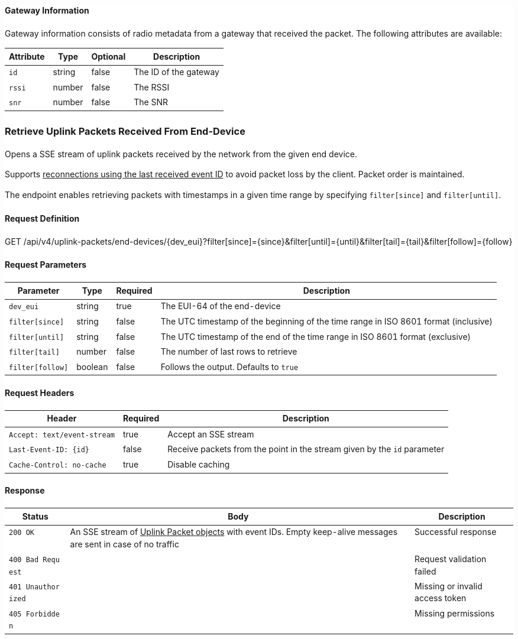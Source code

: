#### Gateway Information

Gateway information consists of radio metadata from a gateway that received the packet. The following attributes are available:

Attribute|Type|Optional|Description
---|---|---|---
`id`|string|false|The ID of the gateway
`rssi`|number|false|The RSSI
`snr`|number|false|The SNR

### Retrieve Uplink Packets Received From End-Device

Opens a SSE stream of uplink packets received by the network from the given end device.

Supports [reconnections using the last received event ID](https://www.w3.org/TR/eventsource/#processing-model) to avoid packet loss by the client. Packet order is maintained.

The endpoint enables retrieving packets with timestamps in a given time range by specifying `filter[since]` and `filter[until]`.

#### Request Definition

GET /api/v4/uplink-packets/end-devices/{dev_eui}?filter[since]={since}&filter[until]={until}&filter[tail]={tail}&filter[follow]={follow}

#### Request Parameters

Parameter|Type|Required|Description
---|---|---|---
`dev_eui`|string|true|The EUI-64 of the end-device
`filter[since]`|string|false|The UTC timestamp of the beginning of the time range in ISO 8601 format (inclusive)
`filter[until]`|string|false|The UTC timestamp of the end of the time range in ISO 8601 format (exclusive)
`filter[tail]`|number|false|The number of last rows to retrieve
`filter[follow]`|boolean|false|Follows the output. Defaults to `true`

#### Request Headers

Header|Required|Description
---|---|---
`Accept: text/event-stream`|true|Accept an SSE stream
`Last-Event-ID: {id}`|false|Receive packets from the point in the stream given by the `id` parameter
`Cache-Control: no-cache`|true|Disable caching

#### Response

Status|Body|Description
---|---|---
`200 OK`|An SSE stream of [Uplink Packet objects](#uplink-packet-object) with event IDs. Empty keep-alive messages are sent in case of no traffic|Successful response
`400 Bad Request`||Request validation failed
`401 Unauthorized`||Missing or invalid access token
`405 Forbidden`||Missing permissions
